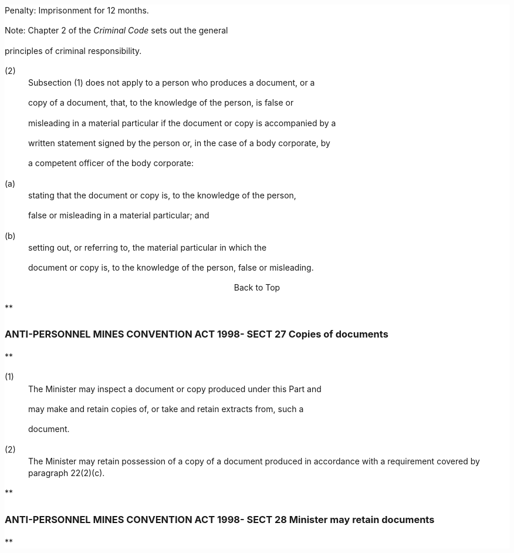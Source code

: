 </dl></dl></dl>

Penalty:	Imprisonment for 12 months.

<dl compact=""><dl compact="">

Note:	Chapter 2 of the _Criminal Code_ sets out the general

principles of criminal responsibility.

 </dl></dl>

<dl compact="">

<dt>(2)</dt><dd>Subsection (1) does not apply to a person who produces a document, or a

copy of a document, that, to the knowledge of the person, is false or

misleading in a material particular if the document or copy is accompanied by a

written statement signed by the person or, in the case of a body corporate, by

a competent officer of the body corporate:

</dd> </dl>

<dl compact=""><dl compact=""><dl compact="">

<dt>(a)</dt><dd>stating that the document or copy is, to the knowledge of the person,

false or misleading in a material particular; and</dd>

<dt>(b)</dt><dd>setting out, or referring to, the material particular in which the

document or copy is, to the knowledge of the person, false or misleading.

</dd>

</dl></dl></dl>

<center>Back to Top</center>

**

###  ANTI-PERSONNEL MINES CONVENTION ACT 1998- SECT 27  Copies of documents 
**

 <dl compact="">

<dt>(1)</dt><dd>The Minister may inspect a document or copy produced under this Part and

may make and retain copies of, or take and retain extracts from, such a

document.</dd> <dt>(2)</dt><dd>The Minister may retain possession of a copy of a document produced in accordance with a requirement covered by paragraph 22(2)(c). </dd> </dl>

**

###  ANTI-PERSONNEL MINES CONVENTION ACT 1998- SECT 28  Minister may retain documents 
**
